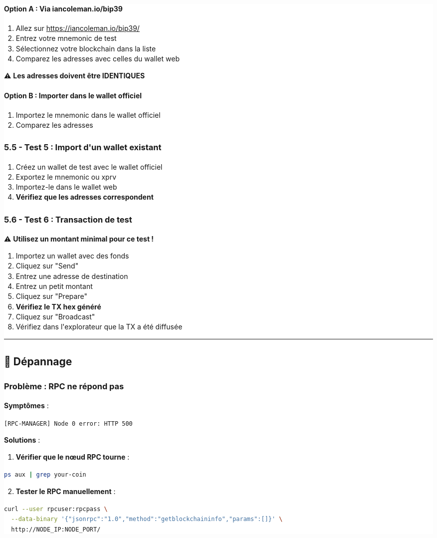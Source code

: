 #### Option A : Via iancoleman.io/bip39

1. Allez sur https://iancoleman.io/bip39/
2. Entrez votre mnemonic de test
3. Sélectionnez votre blockchain dans la liste
4. Comparez les adresses avec celles du wallet web

⚠️ **Les adresses doivent être IDENTIQUES**

#### Option B : Importer dans le wallet officiel

1. Importez le mnemonic dans le wallet officiel
2. Comparez les adresses

### 5.5 - Test 5 : Import d'un wallet existant

1. Créez un wallet de test avec le wallet officiel
2. Exportez le mnemonic ou xprv
3. Importez-le dans le wallet web
4. **Vérifiez que les adresses correspondent**

### 5.6 - Test 6 : Transaction de test

⚠️ **Utilisez un montant minimal pour ce test !**

1. Importez un wallet avec des fonds
2. Cliquez sur "Send"
3. Entrez une adresse de destination
4. Entrez un petit montant
5. Cliquez sur "Prepare"
6. **Vérifiez le TX hex généré**
7. Cliquez sur "Broadcast"
8. Vérifiez dans l'explorateur que la TX a été diffusée

---

## 🚨 Dépannage

### Problème : RPC ne répond pas

**Symptômes** :
```
[RPC-MANAGER] Node 0 error: HTTP 500
```

**Solutions** :

1. **Vérifier que le nœud RPC tourne** :
```bash
ps aux | grep your-coin
```

2. **Tester le RPC manuellement** :
```bash
curl --user rpcuser:rpcpass \
  --data-binary '{"jsonrpc":"1.0","method":"getblockchaininfo","params":[]}' \
  http://NODE_IP:NODE_PORT/
```
